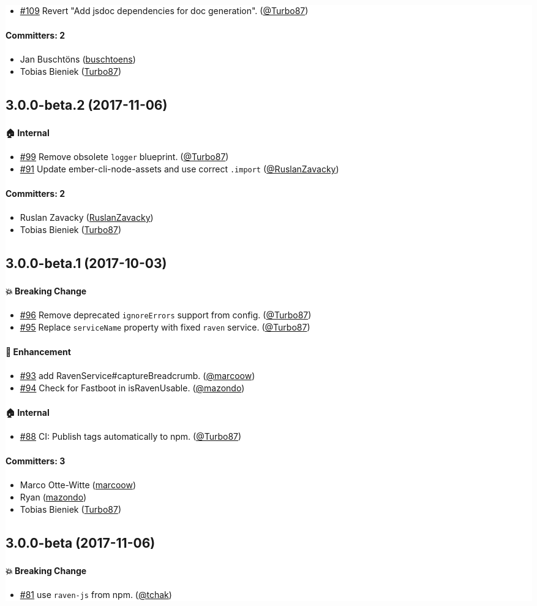 * [#109](https://github.com/damiencaselli/ember-cli-sentry/pull/109) Revert "Add jsdoc dependencies for doc generation". ([@Turbo87](https://github.com/Turbo87))

#### Committers: 2
- Jan Buschtöns ([buschtoens](https://github.com/buschtoens))
- Tobias Bieniek ([Turbo87](https://github.com/Turbo87))


## 3.0.0-beta.2 (2017-11-06)

#### :house: Internal
* [#99](https://github.com/damiencaselli/ember-cli-sentry/pull/99) Remove obsolete `logger` blueprint. ([@Turbo87](https://github.com/Turbo87))
* [#91](https://github.com/damiencaselli/ember-cli-sentry/pull/91) Update ember-cli-node-assets and use correct `.import` ([@RuslanZavacky](https://github.com/RuslanZavacky))

#### Committers: 2
- Ruslan Zavacky ([RuslanZavacky](https://github.com/RuslanZavacky))
- Tobias Bieniek ([Turbo87](https://github.com/Turbo87))


## 3.0.0-beta.1 (2017-10-03)

#### :boom: Breaking Change
* [#96](https://github.com/damiencaselli/ember-cli-sentry/pull/96) Remove deprecated `ignoreErrors` support from config. ([@Turbo87](https://github.com/Turbo87))
* [#95](https://github.com/damiencaselli/ember-cli-sentry/pull/95) Replace `serviceName` property with fixed `raven` service. ([@Turbo87](https://github.com/Turbo87))

#### :rocket: Enhancement
* [#93](https://github.com/damiencaselli/ember-cli-sentry/pull/93) add RavenService#captureBreadcrumb. ([@marcoow](https://github.com/marcoow))
* [#94](https://github.com/damiencaselli/ember-cli-sentry/pull/94) Check for Fastboot in isRavenUsable. ([@mazondo](https://github.com/mazondo))

#### :house: Internal
* [#88](https://github.com/damiencaselli/ember-cli-sentry/pull/88) CI: Publish tags automatically to npm. ([@Turbo87](https://github.com/Turbo87))

#### Committers: 3
- Marco Otte-Witte ([marcoow](https://github.com/marcoow))
- Ryan ([mazondo](https://github.com/mazondo))
- Tobias Bieniek ([Turbo87](https://github.com/Turbo87))


## 3.0.0-beta (2017-11-06)

#### :boom: Breaking Change
* [#81](https://github.com/damiencaselli/ember-cli-sentry/pull/81) use `raven-js` from npm. ([@tchak](https://github.com/tchak))
